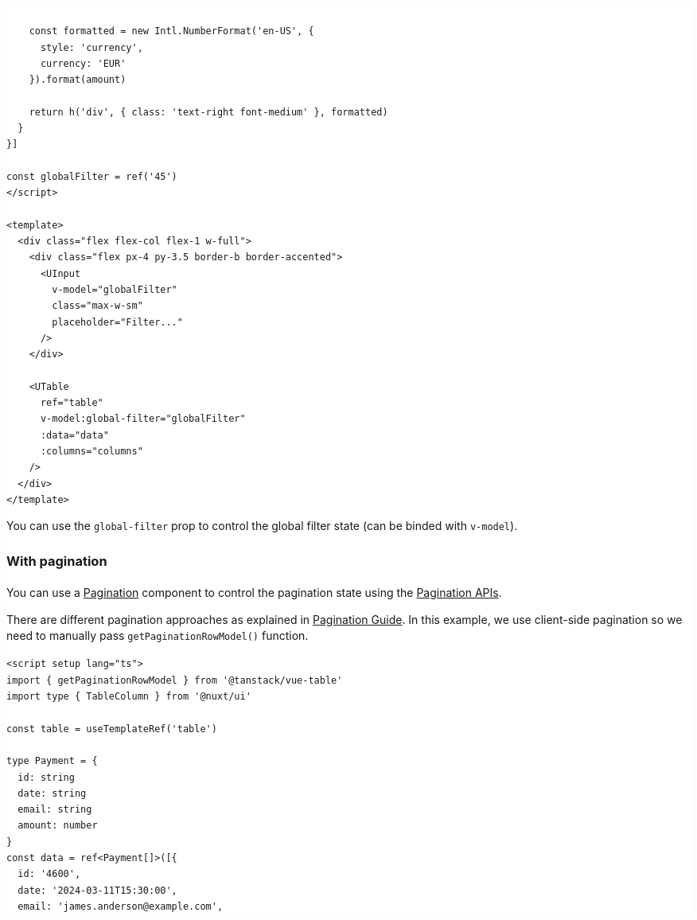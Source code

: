 ```vue [TableGlobalFilterExample.vue]

    const formatted = new Intl.NumberFormat('en-US', {
      style: 'currency',
      currency: 'EUR'
    }).format(amount)

    return h('div', { class: 'text-right font-medium' }, formatted)
  }
}]

const globalFilter = ref('45')
</script>

<template>
  <div class="flex flex-col flex-1 w-full">
    <div class="flex px-4 py-3.5 border-b border-accented">
      <UInput
        v-model="globalFilter"
        class="max-w-sm"
        placeholder="Filter..."
      />
    </div>

    <UTable
      ref="table"
      v-model:global-filter="globalFilter"
      :data="data"
      :columns="columns"
    />
  </div>
</template>
```

<tip>

You can use the `global-filter` prop to control the global filter state (can be binded with `v-model`).

</tip>

### With pagination

You can use a [Pagination](/components/pagination) component to control the pagination state using the [Pagination APIs](https://tanstack.com/table/latest/docs/api/features/pagination).

There are different pagination approaches as explained in [Pagination Guide](https://tanstack.com/table/latest/docs/guide/pagination#pagination-guide). In this example, we use client-side pagination so we need to manually pass `getPaginationRowModel()` function.

```vue [TablePaginationExample.vue]
<script setup lang="ts">
import { getPaginationRowModel } from '@tanstack/vue-table'
import type { TableColumn } from '@nuxt/ui'

const table = useTemplateRef('table')

type Payment = {
  id: string
  date: string
  email: string
  amount: number
}
const data = ref<Payment[]>([{
  id: '4600',
  date: '2024-03-11T15:30:00',
  email: 'james.anderson@example.com',
```